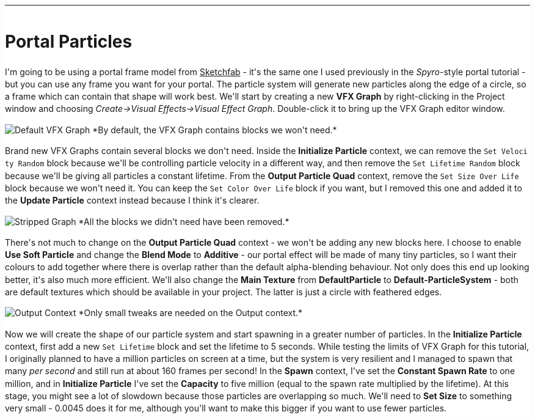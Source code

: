 <hr/>

# Portal Particles

I'm going to be using a portal frame model from [Sketchfab](https://sketchfab.com/3d-models/low-poly-hand-painted-dungeon-arch-0040f94c8efd43639d8010874e4fefb6) - it's the same one I used previously in the *Spyro*-style portal tutorial - but you can use any frame you want for your portal. The particle system will generate new particles along the edge of a circle, so a frame which can contain that shape will work best. We'll start by creating a new **VFX Graph** by right-clicking in the Project window and choosing *Create->Visual Effects->Visual Effect Graph*. Double-click it to bring up the VFX Graph editor window.

<img data-src="/img/tut5/part8-default-vfx.jpg" class="center-image lazyload" alt="Default VFX Graph">
*By default, the VFX Graph contains blocks we won't need.*

Brand new VFX Graphs contain several blocks we don't need. Inside the **Initialize Particle** context, we can remove the `Set Velocity Random` block because we'll be controlling particle velocity in a different way, and then remove the `Set Lifetime Random` block because we'll be giving all particles a constant lifetime. From the **Output Particle Quad** context, remove the `Set Size Over Life` block because we won't need it. You can keep the `Set Color Over Life` block if you want, but I removed this one and added it to the **Update Particle** context instead because I think it's clearer.

<img data-src="/img/tut5/part8-starting-graph.jpg" class="center-image lazyload" alt="Stripped Graph">
*All the blocks we didn't need have been removed.*

There's not much to change on the **Output Particle Quad** context - we won't be adding any new blocks here. I choose to enable **Use Soft Particle** and change the **Blend Mode** to **Additive** - our portal effect will be made of many tiny particles, so I want their colours to add together where there is overlap rather than the default alpha-blending behaviour. Not only does this end up looking better, it's also much more efficient. We'll also change the **Main Texture** from **DefaultParticle** to **Default-ParticleSystem** - both are default textures which should be available in your project. The latter is just a circle with feathered edges.

<img data-src="/img/tut5/part8-output-particle.jpg" class="center-image lazyload" alt="Output Context">
*Only small tweaks are needed on the Output context.*

Now we will create the shape of our particle system and start spawning in a greater number of particles. In the **Initialize Particle** context, first add a new `Set Lifetime` block and set the lifetime to 5 seconds. While testing the limits of VFX Graph for this tutorial, I originally planned to have a million particles on screen at a time, but the system is very resilient and I managed to spawn that many *per second* and still run at about 160 frames per second! In the **Spawn** context, I've set the **Constant Spawn Rate** to one million, and in **Initialize Particle** I've set the **Capacity** to five million (equal to the spawn rate multiplied by the lifetime). At this stage, you might see a lot of slowdown because those particles are overlapping so much. We'll need to **Set Size** to something very small - 0.0045 does it for me, although you'll want to make this bigger if you want to use fewer particles.

<script async src="https://pagead2.googlesyndication.com/pagead/js/adsbygoogle.js"></script>
<ins class="adsbygoogle"
     style="display:block; text-align:center;"
     data-ad-layout="in-article"
     data-ad-format="fluid"
     data-ad-client="ca-pub-5101496396569275"
     data-ad-slot="3740606711"></ins>
<script>
     (adsbygoogle = window.adsbygoogle || []).push({});
</script>
